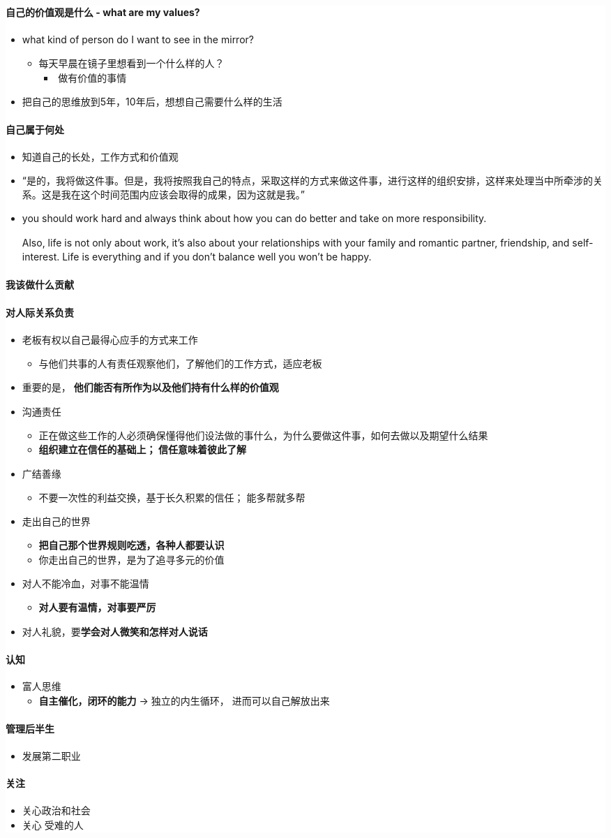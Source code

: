
#### 自己的价值观是什么 - what are my values?
* what kind of person do I want to see in the mirror?
    + 每天早晨在镜子里想看到一个什么样的人？
        -  做有价值的事情

*  把自己的思维放到5年，10年后，想想自己需要什么样的生活

#### 自己属于何处
* 知道自己的长处，工作方式和价值观
* “是的，我将做这件事。但是，我将按照我自己的特点，采取这样的方式来做这件事，进行这样的组织安排，这样来处理当中所牵涉的关系。这是我在这个时间范围内应该会取得的成果，因为这就是我。”

* you should work hard and always think about how you can do better and take on more responsibility.

    Also, life is not only about work, it’s also about your relationships with your family and romantic partner, friendship, and self-interest. Life is everything and if you don’t balance well you won’t be happy.


#### 我该做什么贡献

#### 对人际关系负责
* 老板有权以自己最得心应手的方式来工作
    - 与他们共事的人有责任观察他们，了解他们的工作方式，适应老板

* 重要的是， **他们能否有所作为以及他们持有什么样的价值观**

*  沟通责任
    - 正在做这些工作的人必须确保懂得他们设法做的事什么，为什么要做这件事，如何去做以及期望什么结果
    - **组织建立在信任的基础上； 信任意味着彼此了解**

* 广结善缘
    - 不要一次性的利益交换，基于长久积累的信任； 能多帮就多帮

* 走出自己的世界
    - **把自己那个世界规则吃透，各种人都要认识**
    - 你走出自己的世界，是为了追寻多元的价值

*  对人不能冷血，对事不能温情
    - **对人要有温情，对事要严厉**

* 对人礼貌，要**学会对人微笑和怎样对人说话**

#### 认知
* 富人思维
    - **自主催化，闭环的能力** -> 独立的内生循环， 进而可以自己解放出来


#### 管理后半生
* 发展第二职业


#### 关注
* 关心政治和社会
* 关心 受难的人
